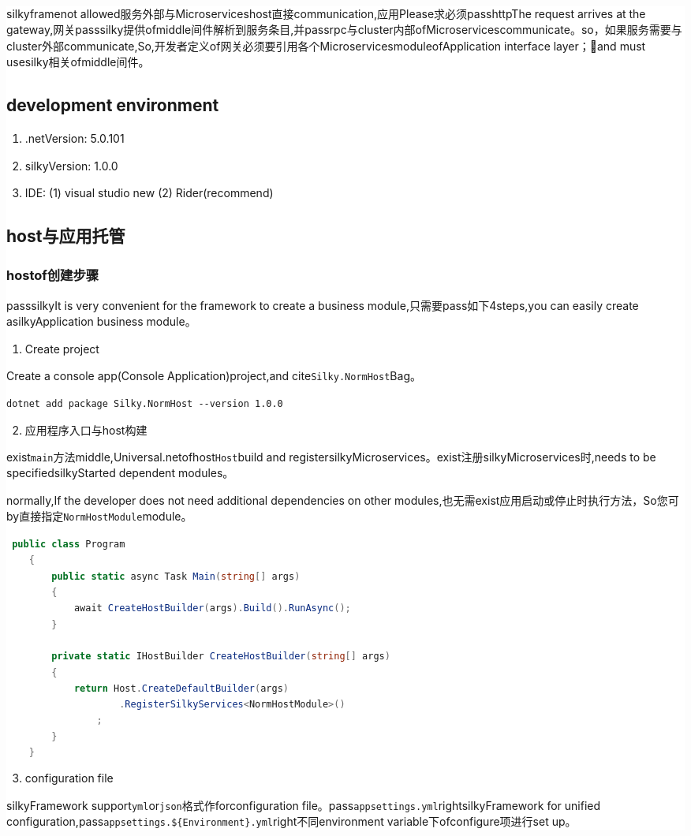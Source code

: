 silkyframenot allowed服务外部与Microserviceshost直接communication,应用Please求必须passhttpThe request arrives at the gateway,网关passsilky提供ofmiddle间件解析到服务条目,并passrpc与cluster内部ofMicroservicescommunicate。so，如果服务需要与cluster外部communicate,So,开发者定义of网关必须要引用各个MicroservicesmoduleofApplication interface layer；and must usesilky相关ofmiddle间件。


## development environment

1. .netVersion: 5.0.101

2. silkyVersion: 1.0.0

3. IDE: (1) visual studio new (2) Rider(recommend)

## host与应用托管

### hostof创建步骤

passsilkyIt is very convenient for the framework to create a business module,只需要pass如下4steps,you can easily create asilkyApplication business module。

1. Create project

Create a console app(Console Application)project,and cite`Silky.NormHost`Bag。

```
dotnet add package Silky.NormHost --version 1.0.0
```

2. 应用程序入口与host构建

exist`main`方法middle,Universal.netofhost`Host`build and registersilkyMicroservices。exist注册silkyMicroservices时,needs to be specifiedsilkyStarted dependent modules。

normally,If the developer does not need additional dependencies on other modules,也无需exist应用启动或停止时执行方法，So您可by直接指定`NormHostModule`module。

```csharp
 public class Program
    {
        public static async Task Main(string[] args)
        {
            await CreateHostBuilder(args).Build().RunAsync();
        }

        private static IHostBuilder CreateHostBuilder(string[] args)
        {
            return Host.CreateDefaultBuilder(args)
                    .RegisterSilkyServices<NormHostModule>()
                ;
        }
    }
```

3. configuration file

silkyFramework support`yml`or`json`格式作forconfiguration file。pass`appsettings.yml`rightsilkyFramework for unified configuration,pass`appsettings.${Environment}.yml`right不同environment variable下ofconfigure项进行set up。
